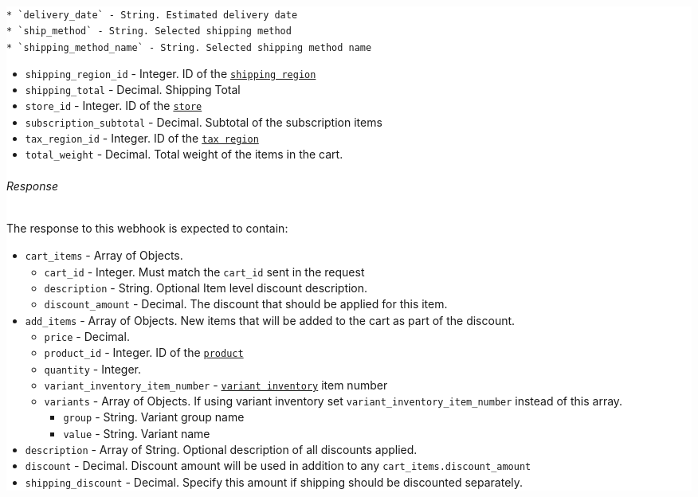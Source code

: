     * `delivery_date` - String. Estimated delivery date
    * `ship_method` - String. Selected shipping method
    * `shipping_method_name` - String. Selected shipping method name
* `shipping_region_id` - Integer. ID of the [`shipping region`](https://github.com/AmeriCommerce/rest-api/blob/master/resources/regions.md)
* `shipping_total` - Decimal. Shipping Total
* `store_id` - Integer. ID of the [`store`](https://github.com/AmeriCommerce/rest-api/blob/master/resources/stores.md)
* `subscription_subtotal` - Decimal. Subtotal of the subscription items
* `tax_region_id` - Integer. ID of the [`tax region`](https://github.com/AmeriCommerce/rest-api/blob/master/resources/regions.md)
* `total_weight` - Decimal. Total weight of the items in the cart.


###### Response

The response to this webhook is expected to contain:

* `cart_items` - Array of Objects.
    * `cart_id` - Integer. Must match the `cart_id` sent in the request
    * `description` - String. Optional Item level discount description.
    * `discount_amount` - Decimal. The discount that should be applied for this item.
* `add_items` - Array of Objects. New items that will be added to the cart as part of the discount.
    * `price` - Decimal.
    * `product_id` - Integer. ID of the [`product`](https://github.com/AmeriCommerce/rest-api/blob/master/resources/products.md)
    * `quantity` - Integer.
    * `variant_inventory_item_number` - [`variant inventory`](https://github.com/AmeriCommerce/rest-api/blob/master/resources/variant_inventory.md) item number
    * `variants` - Array of Objects. If using variant inventory set `variant_inventory_item_number` instead of this array.
        * `group` - String. Variant group name
        * `value` - String. Variant name
* `description` - Array of String. Optional description of all discounts applied.
* `discount` - Decimal. Discount amount will be used in addition to any `cart_items.discount_amount`
* `shipping_discount` - Decimal. Specify this amount if shipping should be discounted separately.

